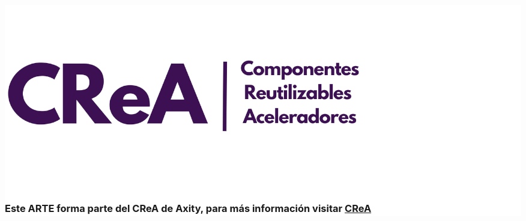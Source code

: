 ![Audience](/assets/CReA.png)

### Este ARTE forma parte del CReA de Axity, para más información visitar [CReA](https://intellego365.sharepoint.com/sites/CentralAxity/M%C3%A9xico/Consultoria/Arquitectura/SitePages/CReA.aspx)